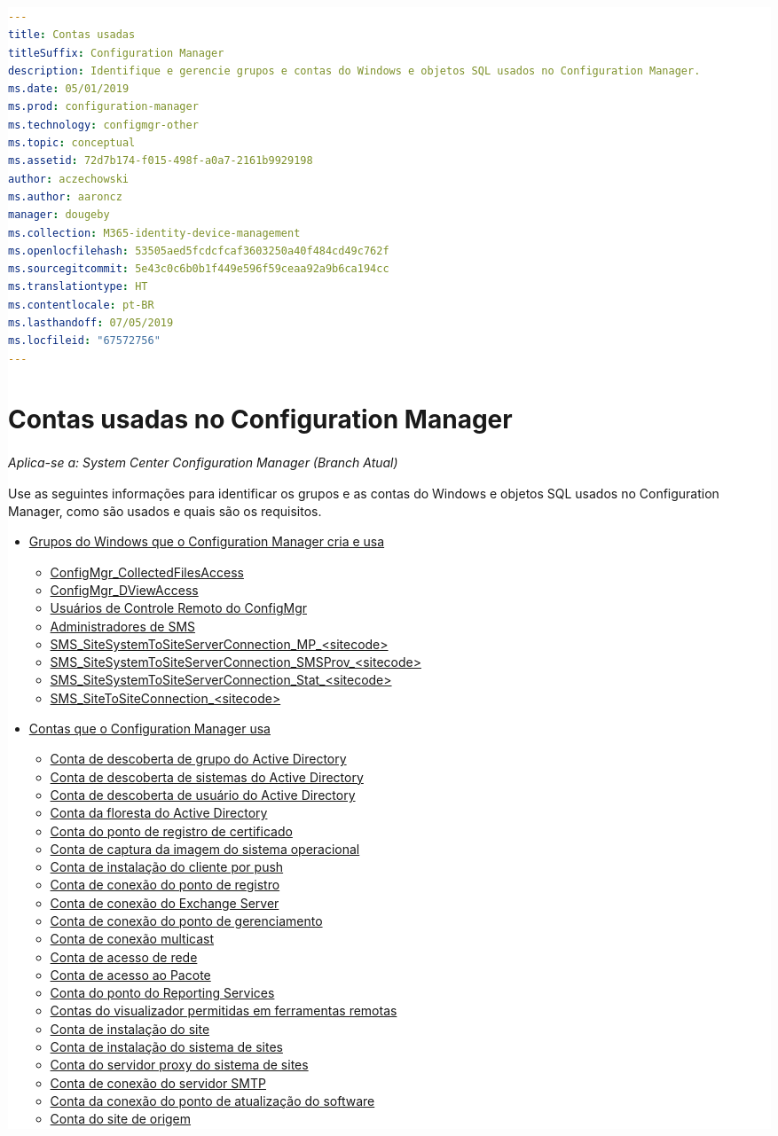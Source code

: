 ```yaml
---
title: Contas usadas
titleSuffix: Configuration Manager
description: Identifique e gerencie grupos e contas do Windows e objetos SQL usados no Configuration Manager.
ms.date: 05/01/2019
ms.prod: configuration-manager
ms.technology: configmgr-other
ms.topic: conceptual
ms.assetid: 72d7b174-f015-498f-a0a7-2161b9929198
author: aczechowski
ms.author: aaroncz
manager: dougeby
ms.collection: M365-identity-device-management
ms.openlocfilehash: 53505aed5fcdcfcaf3603250a40f484cd49c762f
ms.sourcegitcommit: 5e43c0c6b0b1f449e596f59ceaa92a9b6ca194cc
ms.translationtype: HT
ms.contentlocale: pt-BR
ms.lasthandoff: 07/05/2019
ms.locfileid: "67572756"
---
```

# <a name="accounts-used-in-configuration-manager"></a>Contas usadas no Configuration Manager

*Aplica-se a: System Center Configuration Manager (Branch Atual)*

Use as seguintes informações para identificar os grupos e as contas do Windows e objetos SQL usados no Configuration Manager, como são usados e quais são os requisitos.  

- [Grupos do Windows que o Configuration Manager cria e usa](#bkmk_groups)  
    - [ConfigMgr_CollectedFilesAccess](#configmgr_collectedfilesaccess)  
    - [ConfigMgr_DViewAccess](#configmgr_dviewaccess)  
    - [Usuários de Controle Remoto do ConfigMgr](#configmgr-remote-control-users)  
    - [Administradores de SMS](#sms-admins)  
    - [SMS_SiteSystemToSiteServerConnection_MP_&lt;sitecode\>](#bkmk_remotemp)  
    - [SMS_SiteSystemToSiteServerConnection_SMSProv_&lt;sitecode\>](#bkmk_remoteprov)  
    - [SMS_SiteSystemToSiteServerConnection_Stat_&lt;sitecode\>](#bkmk_remotestat)  
    - [SMS_SiteToSiteConnection_&lt;sitecode\>](#bkmk_filerepl)  

- [Contas que o Configuration Manager usa](#bkmk_accounts)
    - [Conta de descoberta de grupo do Active Directory](#active-directory-group-discovery-account)  
    - [Conta de descoberta de sistemas do Active Directory](#active-directory-system-discovery-account)  
    - [Conta de descoberta de usuário do Active Directory](#active-directory-user-discovery-account)  
    - [Conta da floresta do Active Directory](#active-directory-forest-account)  
    - [Conta do ponto de registro de certificado](#certificate-registration-point-account)  
    - [Conta de captura da imagem do sistema operacional](#capture-os-image-account)  
    - [Conta de instalação do cliente por push](#client-push-installation-account)  
    - [Conta de conexão do ponto de registro](#enrollment-point-connection-account)  
    - [Conta de conexão do Exchange Server](#exchange-server-connection-account)  
    - [Conta de conexão do ponto de gerenciamento](#management-point-connection-account)  
    - [Conta de conexão multicast](#multicast-connection-account)  
    - [Conta de acesso de rede](#network-access-account)  
    - [Conta de acesso ao Pacote](#package-access-account)  
    - [Conta do ponto do Reporting Services](#reporting-services-point-account)  
    - [Contas do visualizador permitidas em ferramentas remotas](#remote-tools-permitted-viewer-accounts)  
    - [Conta de instalação do site](#site-installation-account)
    - [Conta de instalação do sistema de sites](#site-system-installation-account)  
    - [Conta do servidor proxy do sistema de sites](#site-system-proxy-server-account)  
    - [Conta de conexão do servidor SMTP](#smtp-server-connection-account)  
    - [Conta da conexão do ponto de atualização do software](#software-update-point-connection-account)  
    - [Conta do site de origem](#source-site-account)  